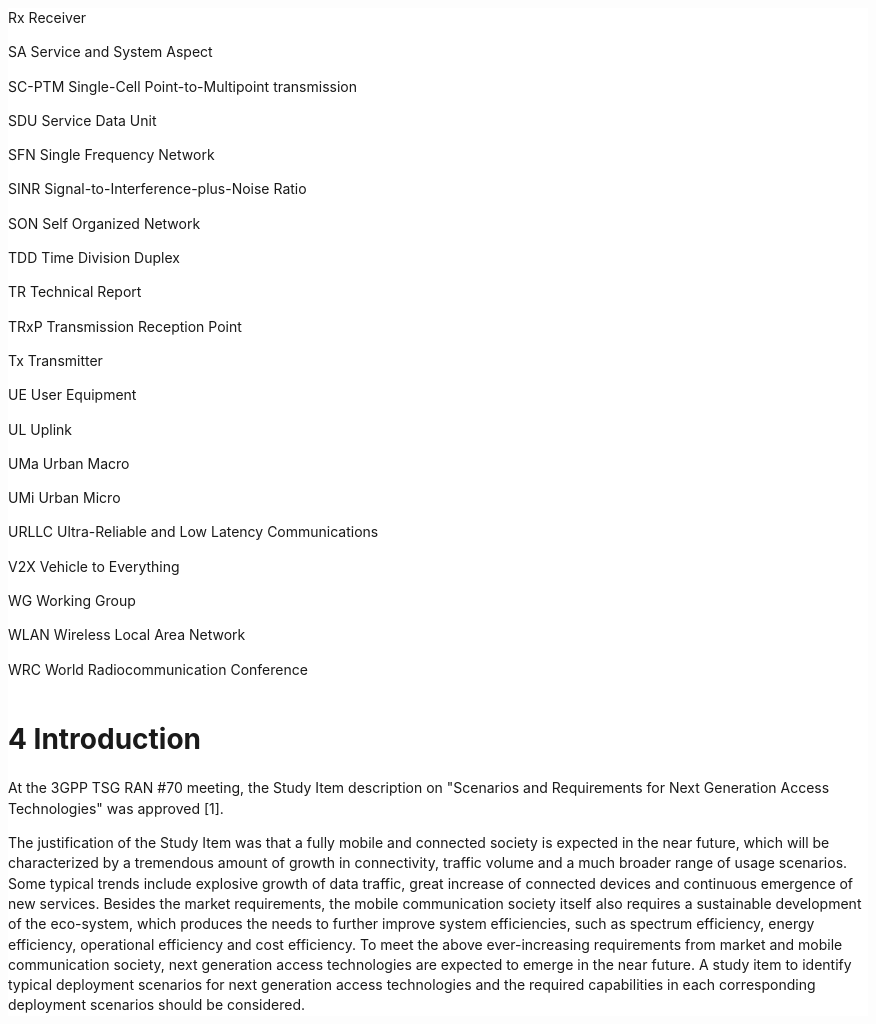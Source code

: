 Rx Receiver

SA Service and System Aspect

SC-PTM Single-Cell Point-to-Multipoint transmission

SDU Service Data Unit

SFN Single Frequency Network

SINR Signal-to-Interference-plus-Noise Ratio

SON Self Organized Network

TDD Time Division Duplex

TR Technical Report

TRxP Transmission Reception Point

Tx Transmitter

UE User Equipment

UL Uplink

UMa Urban Macro

UMi Urban Micro

URLLC Ultra-Reliable and Low Latency Communications

V2X Vehicle to Everything

WG Working Group

WLAN Wireless Local Area Network

WRC World Radiocommunication Conference

4 Introduction
==============

At the 3GPP TSG RAN \#70 meeting, the Study Item description on
\"Scenarios and Requirements for Next Generation Access Technologies\"
was approved \[1\].

The justification of the Study Item was that a fully mobile and
connected society is expected in the near future, which will be
characterized by a tremendous amount of growth in connectivity, traffic
volume and a much broader range of usage scenarios. Some typical trends
include explosive growth of data traffic, great increase of connected
devices and continuous emergence of new services. Besides the market
requirements, the mobile communication society itself also requires a
sustainable development of the eco-system, which produces the needs to
further improve system efficiencies, such as spectrum efficiency, energy
efficiency, operational efficiency and cost efficiency. To meet the
above ever-increasing requirements from market and mobile communication
society, next generation access technologies are expected to emerge in
the near future. A study item to identify typical deployment scenarios
for next generation access technologies and the required capabilities in
each corresponding deployment scenarios should be considered.

